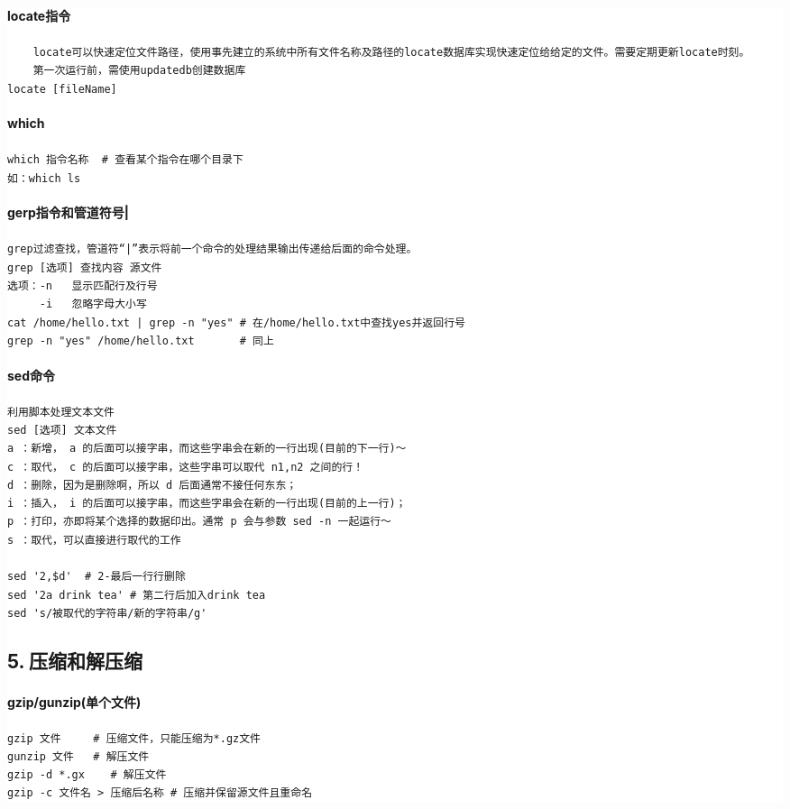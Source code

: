 #### locate指令

```
	locate可以快速定位文件路径，使用事先建立的系统中所有文件名称及路径的locate数据库实现快速定位给给定的文件。需要定期更新locate时刻。
	第一次运行前，需使用updatedb创建数据库
locate [fileName]
```

#### which

```
which 指令名称	# 查看某个指令在哪个目录下
如：which ls
```

#### gerp指令和管道符号|

```
grep过滤查找，管道符“|”表示将前一个命令的处理结果输出传递给后面的命令处理。
grep [选项] 查找内容 源文件
选项：-n	显示匹配行及行号
	 -i	  忽略字母大小写
cat /home/hello.txt | grep -n "yes" # 在/home/hello.txt中查找yes并返回行号
grep -n "yes" /home/hello.txt		# 同上
```

#### sed命令

```
利用脚本处理文本文件
sed [选项] 文本文件
a ：新增， a 的后面可以接字串，而这些字串会在新的一行出现(目前的下一行)～
c ：取代， c 的后面可以接字串，这些字串可以取代 n1,n2 之间的行！
d ：删除，因为是删除啊，所以 d 后面通常不接任何东东；
i ：插入， i 的后面可以接字串，而这些字串会在新的一行出现(目前的上一行)；
p ：打印，亦即将某个选择的数据印出。通常 p 会与参数 sed -n 一起运行～
s ：取代，可以直接进行取代的工作

sed '2,$d'	# 2-最后一行行删除
sed '2a drink tea' # 第二行后加入drink tea
sed 's/被取代的字符串/新的字符串/g'
```



## 5. 压缩和解压缩

#### gzip/gunzip(单个文件)

```
gzip 文件		# 压缩文件，只能压缩为*.gz文件
gunzip 文件	# 解压文件
gzip -d *.gx	# 解压文件
gzip -c 文件名 > 压缩后名称	# 压缩并保留源文件且重命名
```
